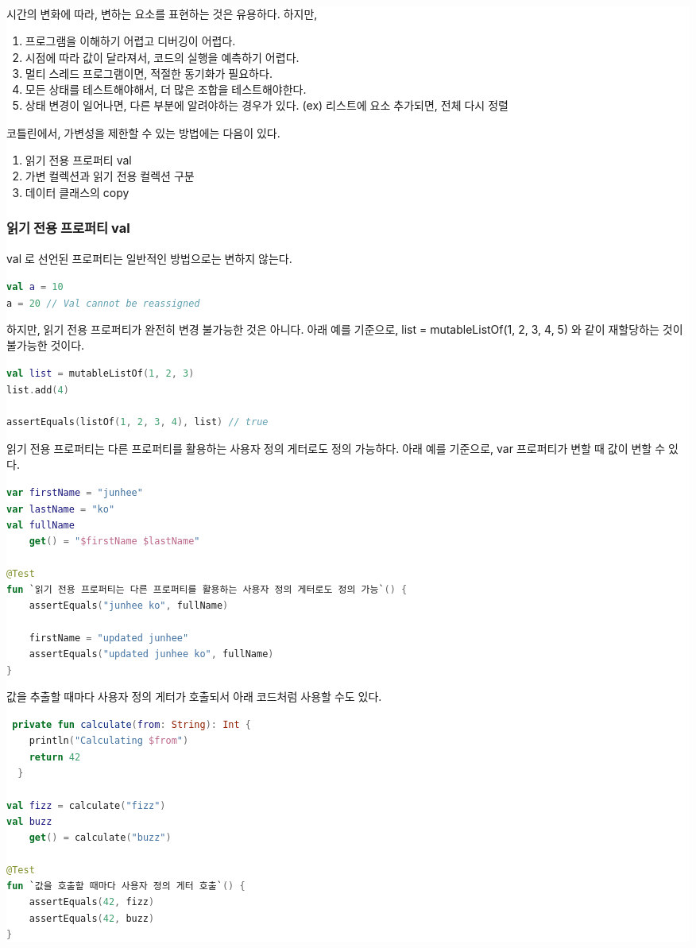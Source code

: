 시간의 변화에 따라, 변하는 요소를 표현하는 것은 유용하다. 하지만,

1. 프로그램을 이해하기 어렵고 디버깅이 어렵다.
2. 시점에 따라 값이 달라져서, 코드의 실행을 예측하기 어렵다.
3. 멀티 스레드 프로그램이면, 적절한 동기화가 필요하다.
4. 모든 상태를 테스트해야해서, 더 많은 조합을 테스트해야한다.
5. 상태 변경이 일어나면, 다른 부분에 알려야하는 경우가 있다. (ex) 리스트에 요소 추가되면, 전체 다시 정렬

코틀린에서, 가변성을 제한할 수 있는 방법에는 다음이 있다.

1. 읽기 전용 프로퍼티 val
2. 가변 컬렉션과 읽기 전용 컬렉션 구분
3. 데이터 클래스의 copy

### 읽기 전용 프로퍼티 val

val 로 선언된 프로퍼티는 일반적인 방법으로는 변하지 않는다.

```kotlin
val a = 10
a = 20 // Val cannot be reassigned
```

하지만, 읽기 전용 프로퍼티가 완전히 변경 불가능한 것은 아니다.
아래 예를 기준으로, list = mutableListOf(1, 2, 3, 4, 5) 와 같이 재할당하는 것이 불가능한 것이다.

```kotlin
val list = mutableListOf(1, 2, 3)
list.add(4)

assertEquals(listOf(1, 2, 3, 4), list) // true
```

읽기 전용 프로퍼티는 다른 프로퍼티를 활용하는 사용자 정의 게터로도 정의 가능하다.
아래 예를 기준으로, var 프로퍼티가 변할 때 값이 변할 수 있다.

```kotlin
var firstName = "junhee"
var lastName = "ko"
val fullName
    get() = "$firstName $lastName"

@Test
fun `읽기 전용 프로퍼티는 다른 프로퍼티를 활용하는 사용자 정의 게터로도 정의 가능`() {
    assertEquals("junhee ko", fullName)

    firstName = "updated junhee"
    assertEquals("updated junhee ko", fullName)
}
```

값을 추출할 때마다 사용자 정의 게터가 호출되서 아래 코드처럼 사용할 수도 있다.

```kotlin
 private fun calculate(from: String): Int {
    println("Calculating $from")
    return 42
  }

val fizz = calculate("fizz")
val buzz
    get() = calculate("buzz")

@Test
fun `값을 호출할 때마다 사용자 정의 게터 호출`() {
    assertEquals(42, fizz)
    assertEquals(42, buzz)
}
```
